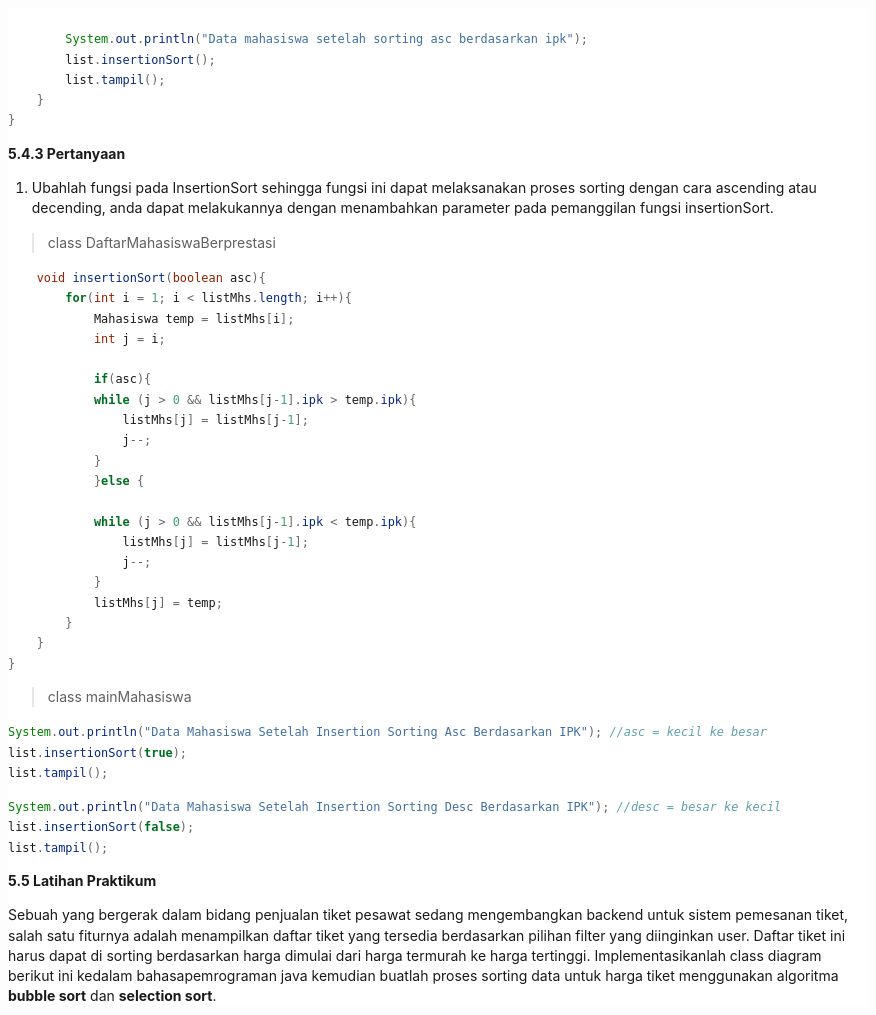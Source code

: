 ```java

        System.out.println("Data mahasiswa setelah sorting asc berdasarkan ipk");
        list.insertionSort();
        list.tampil();
    }
}
```

**5.4.3 Pertanyaan**

1. Ubahlah fungsi pada InsertionSort sehingga fungsi ini dapat melaksanakan proses sorting dengan cara ascending atau decending, anda dapat melakukannya dengan menambahkan parameter pada pemanggilan fungsi insertionSort.

> class DaftarMahasiswaBerprestasi
```java
    void insertionSort(boolean asc){
        for(int i = 1; i < listMhs.length; i++){
            Mahasiswa temp = listMhs[i];
            int j = i;
            
            if(asc){
            while (j > 0 && listMhs[j-1].ipk > temp.ipk){
                listMhs[j] = listMhs[j-1];
                j--;
            }
            }else {
                
            while (j > 0 && listMhs[j-1].ipk < temp.ipk){
                listMhs[j] = listMhs[j-1];
                j--;
            }      
            listMhs[j] = temp;
        }
    }
}
```
> class mainMahasiswa
```java
System.out.println("Data Mahasiswa Setelah Insertion Sorting Asc Berdasarkan IPK"); //asc = kecil ke besar
list.insertionSort(true);
list.tampil();
```
```java
System.out.println("Data Mahasiswa Setelah Insertion Sorting Desc Berdasarkan IPK"); //desc = besar ke kecil
list.insertionSort(false);
list.tampil();
```

**5.5 Latihan Praktikum**

Sebuah yang bergerak dalam bidang penjualan tiket pesawat sedang mengembangkan backend untuk sistem pemesanan tiket, salah satu fiturnya adalah menampilkan daftar tiket yang tersedia berdasarkan pilihan filter yang diinginkan user. Daftar tiket ini harus dapat di sorting berdasarkan harga dimulai dari harga termurah ke harga tertinggi. Implementasikanlah class diagram berikut ini kedalam bahasapemrograman java kemudian buatlah proses sorting data untuk harga tiket menggunakan algoritma **bubble sort** dan **selection sort**.
